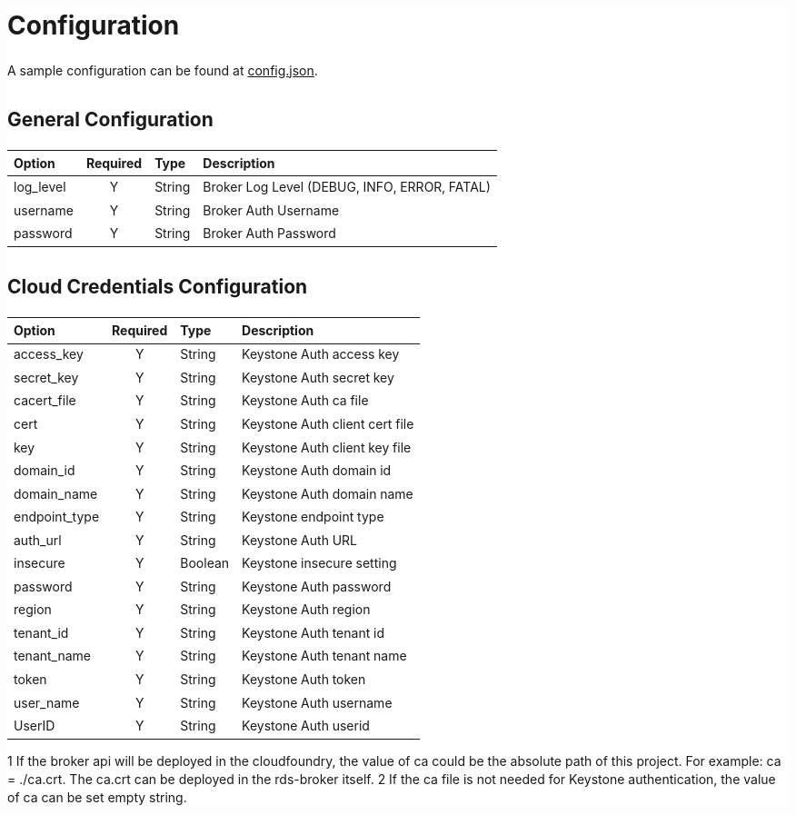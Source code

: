 # Configuration

A sample configuration can be found at [config.json](https://github.com/huaweicloud/huaweicloud-service-broker/blob/master/config.json).

## General Configuration

| Option     | Required | Type   | Description
|:-----------|:--------:|:------ |:-----------
| log_level  | Y        | String | Broker Log Level (DEBUG, INFO, ERROR, FATAL)
| username   | Y        | String | Broker Auth Username
| password   | Y        | String | Broker Auth Password

## Cloud Credentials Configuration

| Option                         | Required | Type    | Description
|:-------------------------------|:--------:|:------- |:-----------
| access_key                     | Y        | String  | Keystone Auth access key
| secret_key                     | Y        | String  | Keystone Auth secret key
| cacert_file                    | Y        | String  | Keystone Auth ca file
| cert                           | Y        | String  | Keystone Auth client cert file
| key                            | Y        | String  | Keystone Auth client key file
| domain_id                      | Y        | String  | Keystone Auth domain id
| domain_name                    | Y        | String  | Keystone Auth domain name
| endpoint_type                  | Y        | String  | Keystone endpoint type
| auth_url                       | Y        | String  | Keystone Auth URL
| insecure                       | Y        | Boolean | Keystone insecure setting
| password                       | Y        | String  | Keystone Auth password
| region                         | Y        | String  | Keystone Auth region
| tenant_id                      | Y        | String  | Keystone Auth tenant id
| tenant_name                    | Y        | String  | Keystone Auth tenant name
| token                          | Y        | String  | Keystone Auth token
| user_name                      | Y        | String  | Keystone Auth username
| UserID                         | Y        | String  | Keystone Auth userid

1 If the broker api will be deployed in the cloudfoundry, the value of ca could be the absolute path of this project. For example: ca =  ./ca.crt. The ca.crt can be deployed
in the rds-broker itself.
2 If the ca file is not needed for Keystone authentication, the value of ca can be set empty string.
